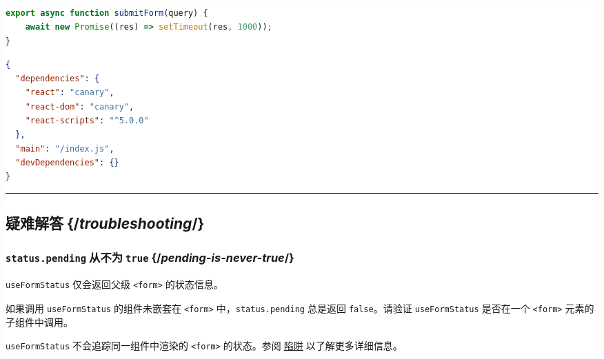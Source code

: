 ```js actions.js hidden
export async function submitForm(query) {
    await new Promise((res) => setTimeout(res, 1000));
}
```

```json package.json hidden
{
  "dependencies": {
    "react": "canary",
    "react-dom": "canary",
    "react-scripts": "^5.0.0"
  },
  "main": "/index.js",
  "devDependencies": {}
}
```
</Sandpack>  

---

## 疑难解答 {/*troubleshooting*/}

### `status.pending` 从不为 `true` {/*pending-is-never-true*/}

`useFormStatus` 仅会返回父级 `<form>` 的状态信息。

如果调用 `useFormStatus` 的组件未嵌套在 `<form>` 中，`status.pending` 总是返回 `false`。请验证 `useFormStatus` 是否在一个 `<form>` 元素的子组件中调用。

`useFormStatus` 不会追踪同一组件中渲染的 `<form>` 的状态。参阅 [陷阱](#useformstatus-will-not-return-status-information-for-a-form-rendered-in-the-same-component) 以了解更多详细信息。
